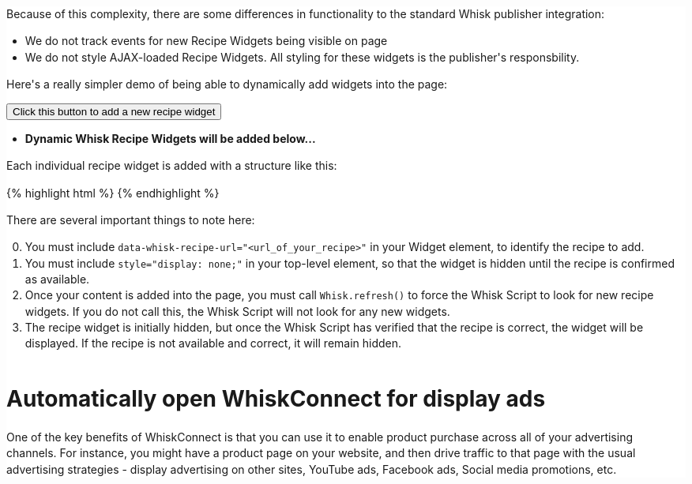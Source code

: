 Because of this complexity, there are some differences in functionality to the standard Whisk publisher integration:

* We do not track events for new Recipe Widgets being visible on page
* We do not style AJAX-loaded Recipe Widgets. All styling for these widgets is the publisher's responsbility.

Here's a really simpler demo of being able to dynamically add widgets into the page:

<div id="dynamic_recipes">
  <div>
    <button type="button" id="dynamic_recipe_add">
      Click this button to add a new recipe widget
    </button>
  </div>
  <ul id="dynamic_recipe_container">
    <li><strong>Dynamic Whisk Recipe Widgets will be added below...</strong></li>
  </ul>
</div>

Each individual recipe widget is added with a structure like this:

{% highlight html %}
<button type="button"
    data-whisk-widget
    data-whisk-action="add_recipe_to_list"
    data-whisk-recipe-url="http://example.com/your_recipe_here"
    style="display: none;">
  Here's an example of a recipe widget
</button>
{% endhighlight %}

There are several important things to note here:

0. You must include `data-whisk-recipe-url="<url_of_your_recipe>"` in your Widget element, to identify the recipe to add.
0. You must include `style="display: none;"` in your top-level element, so that the widget is hidden until the recipe is confirmed as available.
0. Once your content is added into the page, you must call `Whisk.refresh()` to force the Whisk Script to look for new recipe widgets. If you do not call this, the Whisk Script will not look for any new widgets.
0. The recipe widget is initially hidden, but once the Whisk Script has verified that the recipe is correct, the widget will be displayed. If the recipe is not available and correct, it will remain hidden.






# Automatically open WhiskConnect for display ads

One of the key benefits of WhiskConnect is that you can use it to enable product purchase across all of your advertising channels. For instance, you might have a product page on your website, and then drive traffic to that page with the usual advertising strategies - display advertising on other sites, YouTube ads, Facebook ads, Social media promotions, etc.
